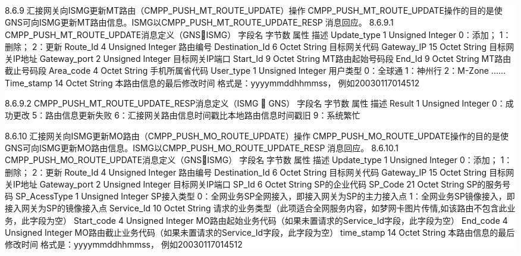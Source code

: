 8.6.9	汇接网关向ISMG更新MT路由（CMPP_PUSH_MT_ROUTE_UPDATE）操作
CMPP_PUSH_MT_ROUTE_UPDATE操作的目的是使GNS可向ISMG更新MT路由信息。ISMG以CMPP_PUSH_MT_ROUTE_UPDATE_RESP 消息回应。
8.6.9.1	CMPP_PUSH_MT_ROUTE_UPDATE消息定义（GNSISMG）
字段名	字节数	属性	描述
Update_type	1	Unsigned Integer	0：添加；
1：删除；
2：更新
Route_Id	4	Unsigned Integer	路由编号
Destination_Id	6	Octet String	目标网关代码
Gateway_IP	15	Octet String	目标网关IP地址
Gateway_port	2	Unsigned Integer	目标网关IP端口
Start_Id	9	Octet String	MT路由起始号码段
End_Id	9	Octet String	MT路由截止号码段
Area_code	4	Octet String	手机所属省代码
User_type	1	Unsigned Integer	用户类型
0：全球通
1：神州行
2：M-Zone
……
Time_stamp	14	Octet String	本路由信息的最后修改时间
格式是：yyyymmddhhmmss，
例如20030117014512

8.6.9.2	CMPP_PUSH_MT_ROUTE_UPDATE_RESP消息定义（ISMG  GNS）
字段名	字节数	属性	描述
Result	1	Unsigned Integer	0：成功更改
5：路由信息更新失败
6：汇接网关路由信息时间戳比本地路由信息时间戳旧
9：系统繁忙

8.6.10	汇接网关向ISMG更新MO路由（CMPP_PUSH_MO_ROUTE_UPDATE）操作
CMPP_PUSH_MO_ROUTE_UPDATE操作的目的是使GNS可向ISMG更新MO路由信息。ISMG以CMPP_PUSH_MO_ROUTE_UPDATE_RESP 消息回应。
8.6.10.1	CMPP_PUSH_MO_ROUTE_UPDATE消息定义（GNSISMG）
字段名	字节数	属性	描述
Update_type	1	Unsigned Integer	0：添加；
1：删除；
2：更新
Route_Id	4	Unsigned Integer	路由编号
Destination_Id	6	Octet String	目标网关代码
Gateway_IP	15	Octet String	目标网关IP地址
Gateway_port	2	Unsigned Integer	目标网关IP端口
SP_Id	6	Octet String	SP的企业代码
SP_Code	21	Octet String	SP的服务号码
SP_AcessType	1	Unsigned Integer	SP接入类型
0：全网业务SP全网接入，即接入网关为SP的主力接入点
1：全网业务SP镜像接入，即接入网关为SP的镜像接入点
Service_Id	10	Octet String	请求的业务类型（此项适合全网服务内容，如梦网卡图片传情,如该路由不包含此业务，此字段为空）
Start_code	4	Unsigned Integer	MO路由起始业务代码（如果未置请求的Service_Id字段，此字段为空）
End_code	4	Unsigned Integer	MO路由截止业务代码（如果未置请求的Service_Id字段，此字段为空）
time_stamp	14	Octet String	本路由信息的最后修改时间
格式是：yyyymmddhhmmss，
例如20030117014512
